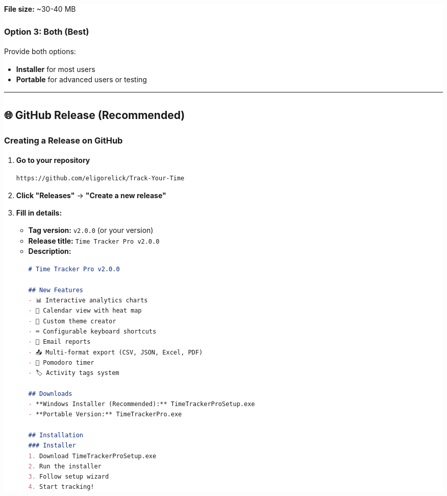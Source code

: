 **File size:** ~30-40 MB

### Option 3: Both (Best)

Provide both options:
- **Installer** for most users
- **Portable** for advanced users or testing

---

## 🌐 GitHub Release (Recommended)

### Creating a Release on GitHub

1. **Go to your repository**
   ```
   https://github.com/eligorelick/Track-Your-Time
   ```

2. **Click "Releases"** → **"Create a new release"**

3. **Fill in details:**
   - **Tag version:** `v2.0.0` (or your version)
   - **Release title:** `Time Tracker Pro v2.0.0`
   - **Description:**
     ```markdown
     # Time Tracker Pro v2.0.0

     ## New Features
     - 📊 Interactive analytics charts
     - 📅 Calendar view with heat map
     - 🎨 Custom theme creator
     - ⌨️ Configurable keyboard shortcuts
     - 📧 Email reports
     - 📤 Multi-format export (CSV, JSON, Excel, PDF)
     - 🍅 Pomodoro timer
     - 🏷️ Activity tags system

     ## Downloads
     - **Windows Installer (Recommended):** TimeTrackerProSetup.exe
     - **Portable Version:** TimeTrackerPro.exe

     ## Installation
     ### Installer
     1. Download TimeTrackerProSetup.exe
     2. Run the installer
     3. Follow setup wizard
     4. Start tracking!
